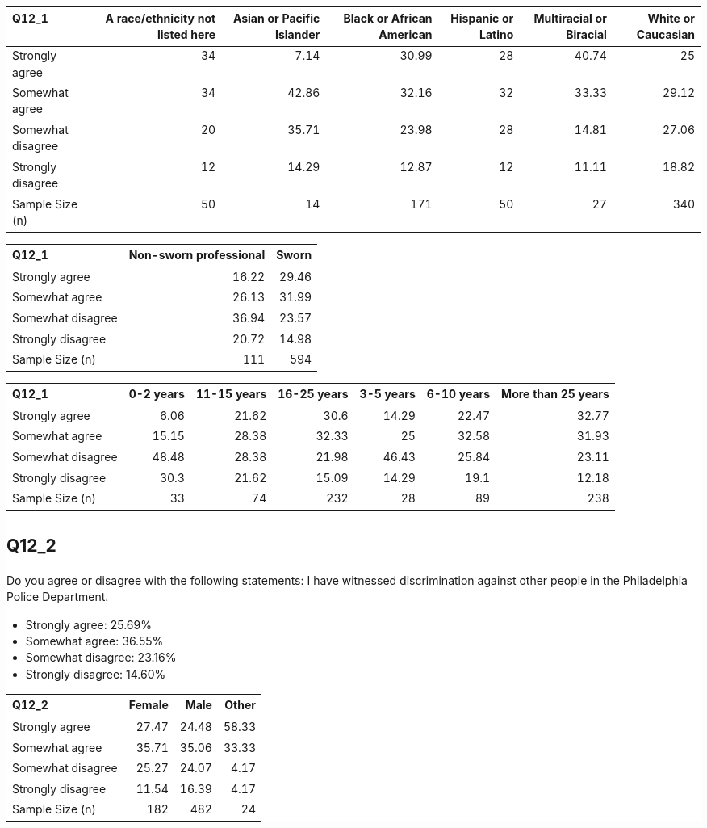 | Q12_1             |   A race/ethnicity not listed here |   Asian or Pacific Islander |   Black or African American |   Hispanic or Latino |   Multiracial or Biracial |   White or Caucasian |
|:------------------|-----------------------------------:|----------------------------:|----------------------------:|---------------------:|--------------------------:|---------------------:|
| Strongly agree    |                                 34 |                        7.14 |                       30.99 |                   28 |                     40.74 |                25    |
| Somewhat agree    |                                 34 |                       42.86 |                       32.16 |                   32 |                     33.33 |                29.12 |
| Somewhat disagree |                                 20 |                       35.71 |                       23.98 |                   28 |                     14.81 |                27.06 |
| Strongly disagree |                                 12 |                       14.29 |                       12.87 |                   12 |                     11.11 |                18.82 |
| Sample Size (n)   |                                 50 |                       14    |                      171    |                   50 |                     27    |               340    |

| Q12_1             |   Non-sworn professional |   Sworn |
|:------------------|-------------------------:|--------:|
| Strongly agree    |                    16.22 |   29.46 |
| Somewhat agree    |                    26.13 |   31.99 |
| Somewhat disagree |                    36.94 |   23.57 |
| Strongly disagree |                    20.72 |   14.98 |
| Sample Size (n)   |                   111    |  594    |

| Q12_1             |   0-2 years |   11-15 years |   16-25 years |   3-5 years |   6-10 years |   More than 25 years |
|:------------------|------------:|--------------:|--------------:|------------:|-------------:|---------------------:|
| Strongly agree    |        6.06 |         21.62 |         30.6  |       14.29 |        22.47 |                32.77 |
| Somewhat agree    |       15.15 |         28.38 |         32.33 |       25    |        32.58 |                31.93 |
| Somewhat disagree |       48.48 |         28.38 |         21.98 |       46.43 |        25.84 |                23.11 |
| Strongly disagree |       30.3  |         21.62 |         15.09 |       14.29 |        19.1  |                12.18 |
| Sample Size (n)   |       33    |         74    |        232    |       28    |        89    |               238    |

## Q12_2
 Do you agree or disagree with the following statements: 
 I have witnessed discrimination against other people in the Philadelphia Police Department. 

- Strongly agree: 25.69%
- Somewhat agree: 36.55%
- Somewhat disagree: 23.16%
- Strongly disagree: 14.60%

| Q12_2             |   Female |   Male |   Other |
|:------------------|---------:|-------:|--------:|
| Strongly agree    |    27.47 |  24.48 |   58.33 |
| Somewhat agree    |    35.71 |  35.06 |   33.33 |
| Somewhat disagree |    25.27 |  24.07 |    4.17 |
| Strongly disagree |    11.54 |  16.39 |    4.17 |
| Sample Size (n)   |   182    | 482    |   24    |

